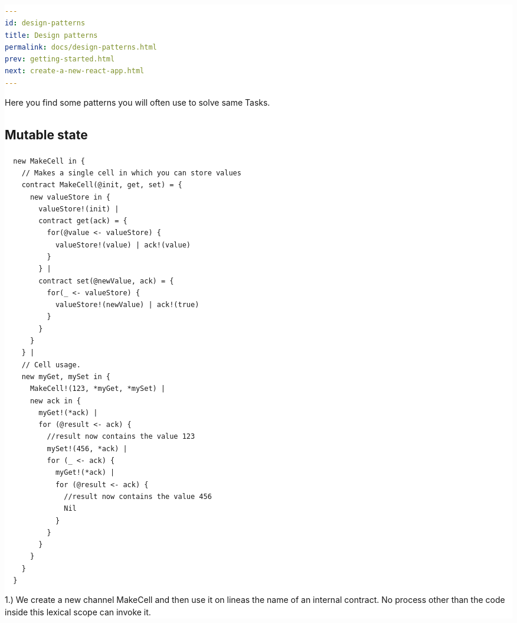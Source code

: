 ```yaml
---
id: design-patterns
title: Design patterns
permalink: docs/design-patterns.html
prev: getting-started.html
next: create-a-new-react-app.html
---
```

Here you find some patterns you will often use to solve same Tasks.

## Mutable state
```javascript{numberLines: true}
  new MakeCell in {
    // Makes a single cell in which you can store values
    contract MakeCell(@init, get, set) = {
      new valueStore in {
        valueStore!(init) |
        contract get(ack) = {
          for(@value <- valueStore) {
            valueStore!(value) | ack!(value)
          }
        } |
        contract set(@newValue, ack) = {
          for(_ <- valueStore) {
            valueStore!(newValue) | ack!(true)
          }
        }
      }
    } |
    // Cell usage.
    new myGet, mySet in {
      MakeCell!(123, *myGet, *mySet) |
      new ack in {
        myGet!(*ack) |
        for (@result <- ack) {
          //result now contains the value 123
          mySet!(456, *ack) |
          for (_ <- ack) {
            myGet!(*ack) |
            for (@result <- ack) {
              //result now contains the value 456
              Nil
            }
          }
        }
      }
    }
  }
```
1.) We create a new channel MakeCell and then use it on lineas the name of an internal contract.  No process other than the code inside this lexical scope can invoke it.
